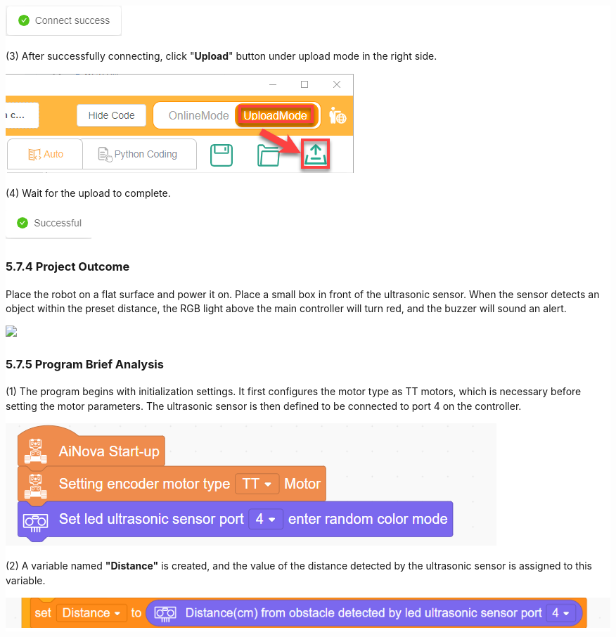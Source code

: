<img class="common_img"  src="../_static/media/chapter_5/section_7/media/image5.png"  />

(3) After successfully connecting, click "**Upload**" button under upload mode in the right side.

<img class="common_img"  src="../_static/media/chapter_5/section_7/media/image6.png"  />

(4) Wait for the upload to complete.

<img class="common_img"  src="../_static/media/chapter_5/section_7/media/image7.png"  />

### 5.7.4 Project Outcome

Place the robot on a flat surface and power it on. Place a small box in front of the ultrasonic sensor. When the sensor detects an object within the preset distance, the RGB light above the main controller will turn red, and the buzzer will sound an alert.

<img class="common_img"  src="../_static/media/chapter_5/section_7/media/1.gif"  />

### 5.7.5 Program Brief Analysis

(1) The program begins with initialization settings. It first configures the motor type as TT motors, which is necessary before setting the motor parameters. The ultrasonic sensor is then defined to be connected to port 4 on the controller.

<img class="common_img"  src="../_static/media/chapter_5/section_7/media/image8.png"  />

(2) A variable named **"Distance"** is created, and the value of the distance detected by the ultrasonic sensor is assigned to this variable.

<img class="common_img"  src="../_static/media/chapter_5/section_7/media/image9.png"  />
